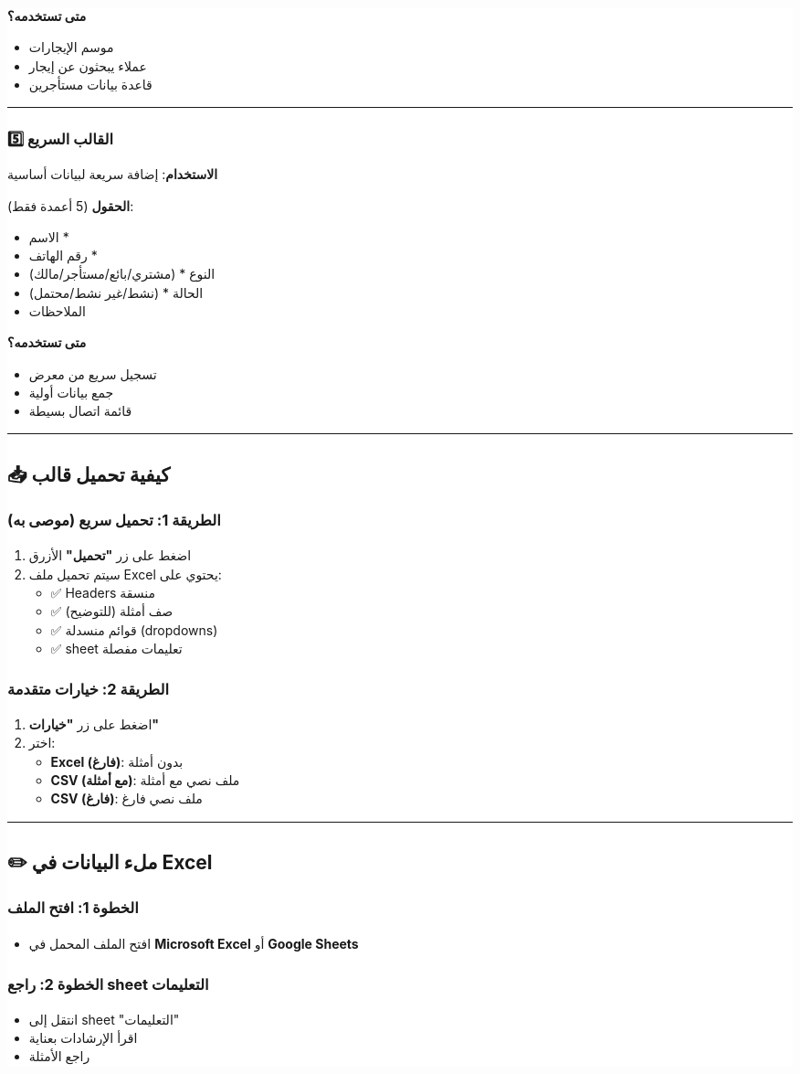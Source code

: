 **متى تستخدمه؟**
- موسم الإيجارات
- عملاء يبحثون عن إيجار
- قاعدة بيانات مستأجرين

---

### 5️⃣ القالب السريع
**الاستخدام**: إضافة سريعة لبيانات أساسية

**الحقول** (5 أعمدة فقط):
- الاسم *
- رقم الهاتف *
- النوع * (مشتري/بائع/مستأجر/مالك)
- الحالة * (نشط/غير نشط/محتمل)
- الملاحظات

**متى تستخدمه؟**
- تسجيل سريع من معرض
- جمع بيانات أولية
- قائمة اتصال بسيطة

---

## 📥 كيفية تحميل قالب

### الطريقة 1: تحميل سريع (موصى به)
1. اضغط على زر **"تحميل"** الأزرق
2. سيتم تحميل ملف Excel يحتوي على:
   - ✅ Headers منسقة
   - ✅ صف أمثلة (للتوضيح)
   - ✅ قوائم منسدلة (dropdowns)
   - ✅ sheet تعليمات مفصلة

### الطريقة 2: خيارات متقدمة
1. اضغط على زر **"خيارات"**
2. اختر:
   - **Excel (فارغ)**: بدون أمثلة
   - **CSV (مع أمثلة)**: ملف نصي مع أمثلة
   - **CSV (فارغ)**: ملف نصي فارغ

---

## ✏️ ملء البيانات في Excel

### الخطوة 1: افتح الملف
- افتح الملف المحمل في **Microsoft Excel** أو **Google Sheets**

### الخطوة 2: راجع sheet التعليمات
- انتقل إلى sheet "التعليمات"
- اقرأ الإرشادات بعناية
- راجع الأمثلة
